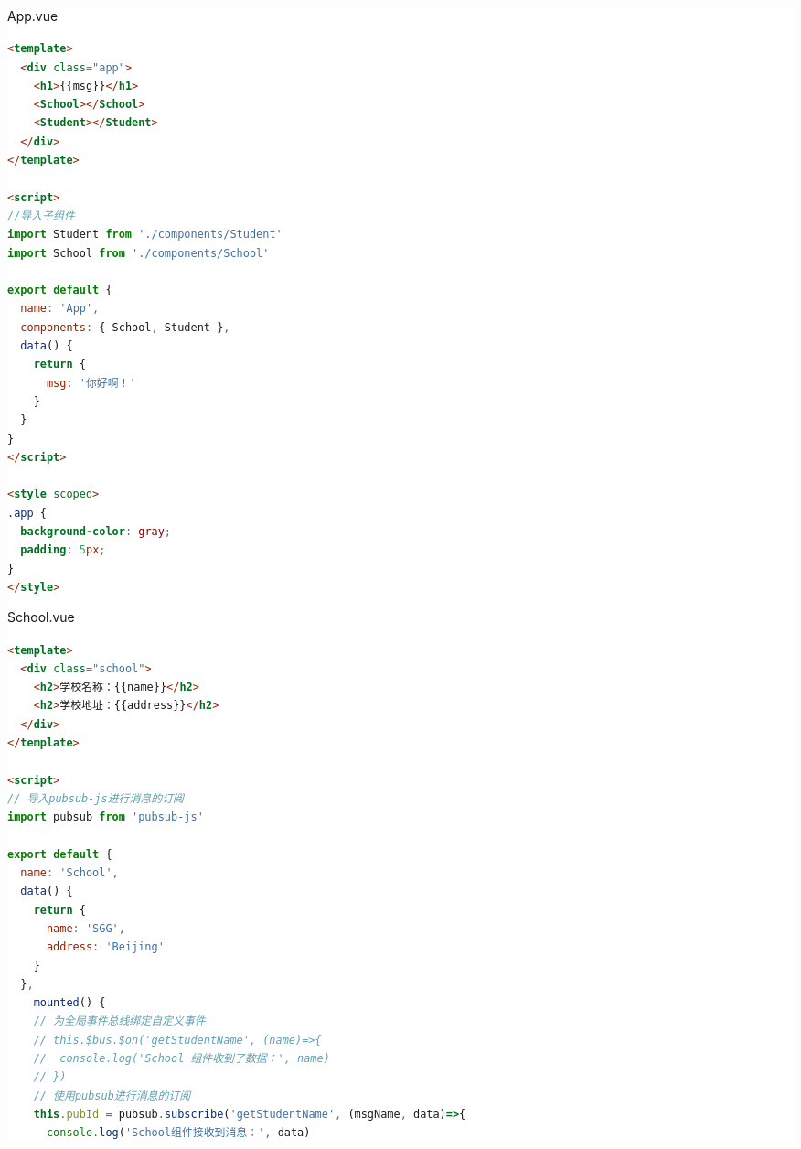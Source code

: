 App.vue

```html
<template>
  <div class="app">
    <h1>{{msg}}</h1>
    <School></School>
    <Student></Student>
  </div>
</template>

<script>
//导入子组件
import Student from './components/Student'
import School from './components/School'

export default {
  name: 'App',
  components: { School, Student },
  data() {
    return {
      msg: '你好啊！'
    }
  }
}
</script>

<style scoped>
.app {
  background-color: gray;
  padding: 5px;
}
</style>
```

School.vue

```html
<template>
  <div class="school">
    <h2>学校名称：{{name}}</h2>
    <h2>学校地址：{{address}}</h2>
  </div>
</template>

<script>
// 导入pubsub-js进行消息的订阅
import pubsub from 'pubsub-js'

export default {
  name: 'School',
  data() {
    return {
      name: 'SGG',
      address: 'Beijing'
    }
  },
	mounted() {
    // 为全局事件总线绑定自定义事件
    // this.$bus.$on('getStudentName', (name)=>{
    // 	console.log('School 组件收到了数据：', name)
    // })
    // 使用pubsub进行消息的订阅
    this.pubId = pubsub.subscribe('getStudentName', (msgName, data)=>{
      console.log('School组件接收到消息：', data)
```